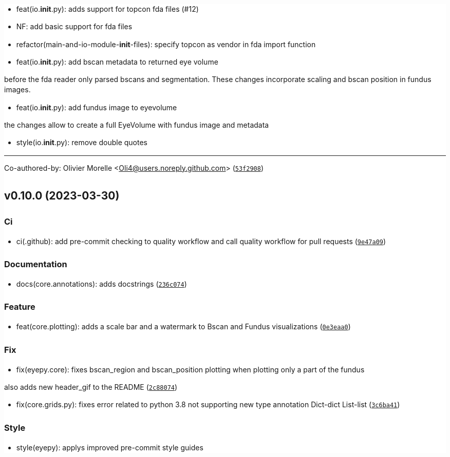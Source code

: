 * feat(io.__init__.py): adds support for topcon fda files (#12)

* NF: add basic support for fda files

* refactor(main-and-io-module-__init__-files): specify topcon as vendor in fda import function

* feat(io.__init__.py): add bscan metadata to returned eye volume

before the fda reader only parsed bscans and segmentation. These changes incorporate scaling and bscan position in fundus images.

* feat(io.__init__.py): add fundus image to eyevolume

the changes allow to create a full EyeVolume with fundus image and metadata

* style(io.__init__.py): remove double quotes

---------

Co-authored-by: Olivier Morelle &lt;Oli4@users.noreply.github.com&gt; ([`53f2908`](https://github.com/MedVisBonn/eyepy/commit/53f2908f95556c2be7a3259bfd5653208188ff71))


## v0.10.0 (2023-03-30)

### Ci

* ci(.github): add pre-commit checking to quality workflow and call quality workflow for pull requests ([`9e47a09`](https://github.com/MedVisBonn/eyepy/commit/9e47a09248a29f36525aa7e406bb478ef8bcdf09))

### Documentation

* docs(core.annotations): adds docstrings ([`236c074`](https://github.com/MedVisBonn/eyepy/commit/236c074e8e28eb4ccb5a1e0538237fcec5dff415))

### Feature

* feat(core.plotting): adds a scale bar and a watermark to Bscan and Fundus visualizations ([`0e3eaa0`](https://github.com/MedVisBonn/eyepy/commit/0e3eaa0be4420c0d8ba4cbc53381fc36da2cdc81))

### Fix

* fix(eyepy.core): fixes bscan_region and bscan_position plotting when plotting only a part of the fundus

also adds new header_gif to the README ([`2c88074`](https://github.com/MedVisBonn/eyepy/commit/2c880743b6329cf24e74f7019035ad455800e89a))

* fix(core.grids.py): fixes error related to python 3.8 not supporting new type annotation Dict-dict List-list ([`3c6ba41`](https://github.com/MedVisBonn/eyepy/commit/3c6ba41133215bc64efb48f432cb0be78b627b2c))

### Style

* style(eyepy): applys improved pre-commit style guides
